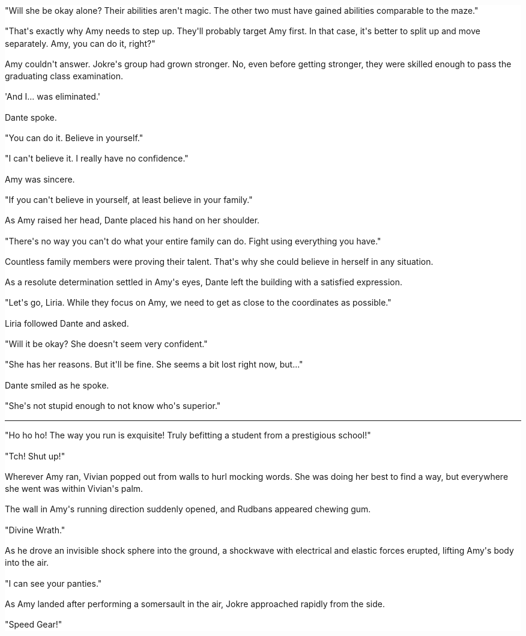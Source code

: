 "Will she be okay alone? Their abilities aren't magic. The other two must have gained abilities comparable to the maze."

"That's exactly why Amy needs to step up. They'll probably target Amy first. In that case, it's better to split up and move separately. Amy, you can do it, right?"

Amy couldn't answer. Jokre's group had grown stronger. No, even before getting stronger, they were skilled enough to pass the graduating class examination.

'And I... was eliminated.'

Dante spoke.

"You can do it. Believe in yourself."

"I can't believe it. I really have no confidence."

Amy was sincere.

"If you can't believe in yourself, at least believe in your family."

As Amy raised her head, Dante placed his hand on her shoulder.

"There's no way you can't do what your entire family can do. Fight using everything you have."

Countless family members were proving their talent. That's why she could believe in herself in any situation.

As a resolute determination settled in Amy's eyes, Dante left the building with a satisfied expression.

"Let's go, Liria. While they focus on Amy, we need to get as close to the coordinates as possible."

Liria followed Dante and asked.

"Will it be okay? She doesn't seem very confident."

"She has her reasons. But it'll be fine. She seems a bit lost right now, but..."

Dante smiled as he spoke.

"She's not stupid enough to not know who's superior."

* * *

"Ho ho ho! The way you run is exquisite! Truly befitting a student from a prestigious school!"

"Tch! Shut up!"

Wherever Amy ran, Vivian popped out from walls to hurl mocking words. She was doing her best to find a way, but everywhere she went was within Vivian's palm.

The wall in Amy's running direction suddenly opened, and Rudbans appeared chewing gum.

"Divine Wrath."

As he drove an invisible shock sphere into the ground, a shockwave with electrical and elastic forces erupted, lifting Amy's body into the air.

"I can see your panties."

As Amy landed after performing a somersault in the air, Jokre approached rapidly from the side.

"Speed Gear!"
